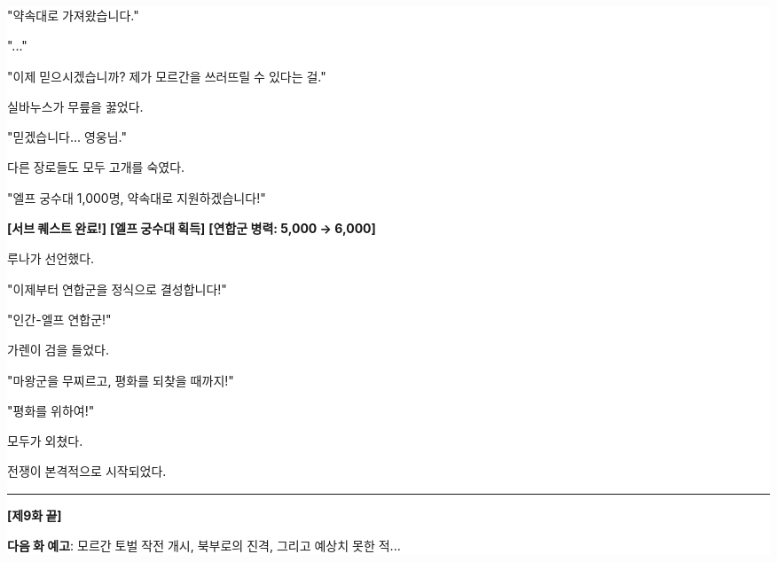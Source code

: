 "약속대로 가져왔습니다."

"..."

"이제 믿으시겠습니까? 제가 모르간을 쓰러뜨릴 수 있다는 걸."

실바누스가 무릎을 꿇었다.

"믿겠습니다... 영웅님."

다른 장로들도 모두 고개를 숙였다.

"엘프 궁수대 1,000명, 약속대로 지원하겠습니다!"

**[서브 퀘스트 완료!]**
**[엘프 궁수대 획득]**
**[연합군 병력: 5,000 → 6,000]**

루나가 선언했다.

"이제부터 연합군을 정식으로 결성합니다!"

"인간-엘프 연합군!"

가렌이 검을 들었다.

"마왕군을 무찌르고, 평화를 되찾을 때까지!"

"평화를 위하여!"

모두가 외쳤다.

전쟁이 본격적으로 시작되었다.

---

**[제9화 끝]**

**다음 화 예고**: 모르간 토벌 작전 개시, 북부로의 진격, 그리고 예상치 못한 적...

